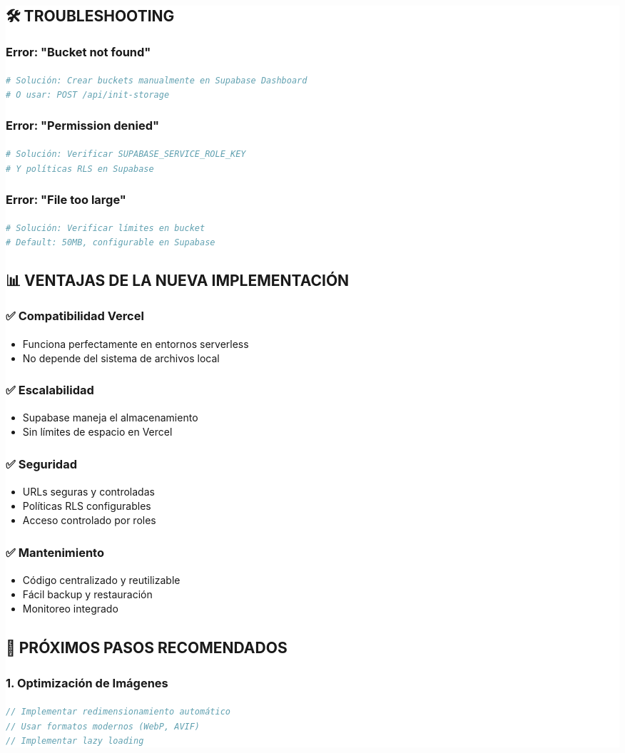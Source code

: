 ## 🛠️ **TROUBLESHOOTING**

### **Error: "Bucket not found"**
```bash
# Solución: Crear buckets manualmente en Supabase Dashboard
# O usar: POST /api/init-storage
```

### **Error: "Permission denied"**
```bash
# Solución: Verificar SUPABASE_SERVICE_ROLE_KEY
# Y políticas RLS en Supabase
```

### **Error: "File too large"**
```bash
# Solución: Verificar límites en bucket
# Default: 50MB, configurable en Supabase
```

## 📊 **VENTAJAS DE LA NUEVA IMPLEMENTACIÓN**

### **✅ Compatibilidad Vercel**
- Funciona perfectamente en entornos serverless
- No depende del sistema de archivos local

### **✅ Escalabilidad**
- Supabase maneja el almacenamiento
- Sin límites de espacio en Vercel

### **✅ Seguridad**
- URLs seguras y controladas
- Políticas RLS configurables
- Acceso controlado por roles

### **✅ Mantenimiento**
- Código centralizado y reutilizable
- Fácil backup y restauración
- Monitoreo integrado

## 🔮 **PRÓXIMOS PASOS RECOMENDADOS**

### **1. Optimización de Imágenes**
```typescript
// Implementar redimensionamiento automático
// Usar formatos modernos (WebP, AVIF)
// Implementar lazy loading
```
